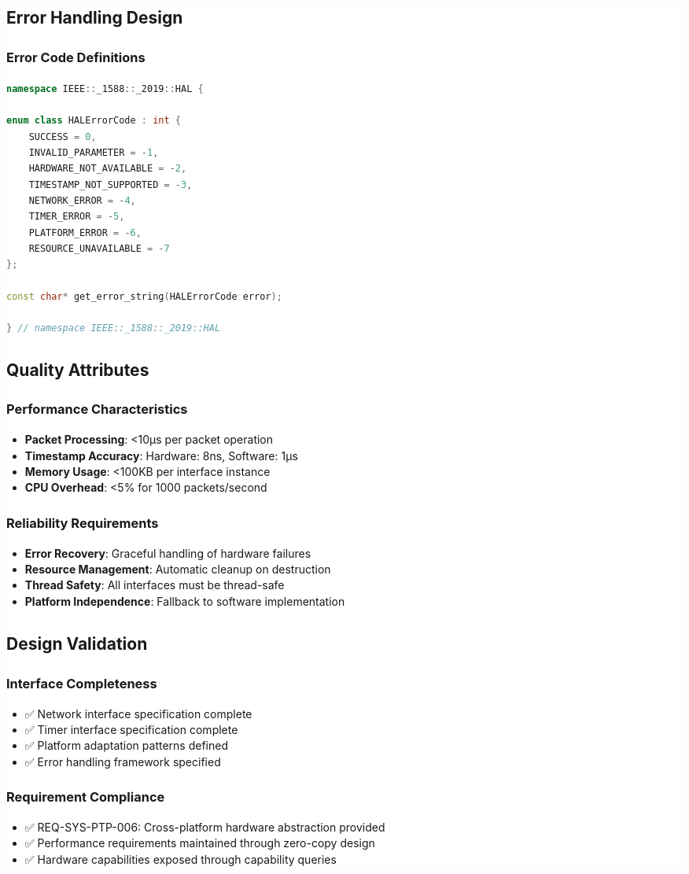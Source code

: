 ## Error Handling Design

### Error Code Definitions
```cpp
namespace IEEE::_1588::_2019::HAL {

enum class HALErrorCode : int {
    SUCCESS = 0,
    INVALID_PARAMETER = -1,
    HARDWARE_NOT_AVAILABLE = -2,
    TIMESTAMP_NOT_SUPPORTED = -3,
    NETWORK_ERROR = -4,
    TIMER_ERROR = -5,
    PLATFORM_ERROR = -6,
    RESOURCE_UNAVAILABLE = -7
};

const char* get_error_string(HALErrorCode error);

} // namespace IEEE::_1588::_2019::HAL
```

## Quality Attributes

### Performance Characteristics
- **Packet Processing**: <10μs per packet operation
- **Timestamp Accuracy**: Hardware: 8ns, Software: 1μs
- **Memory Usage**: <100KB per interface instance
- **CPU Overhead**: <5% for 1000 packets/second

### Reliability Requirements
- **Error Recovery**: Graceful handling of hardware failures
- **Resource Management**: Automatic cleanup on destruction
- **Thread Safety**: All interfaces must be thread-safe
- **Platform Independence**: Fallback to software implementation

## Design Validation

### Interface Completeness
- ✅ Network interface specification complete
- ✅ Timer interface specification complete
- ✅ Platform adaptation patterns defined
- ✅ Error handling framework specified

### Requirement Compliance  
- ✅ REQ-SYS-PTP-006: Cross-platform hardware abstraction provided
- ✅ Performance requirements maintained through zero-copy design
- ✅ Hardware capabilities exposed through capability queries
